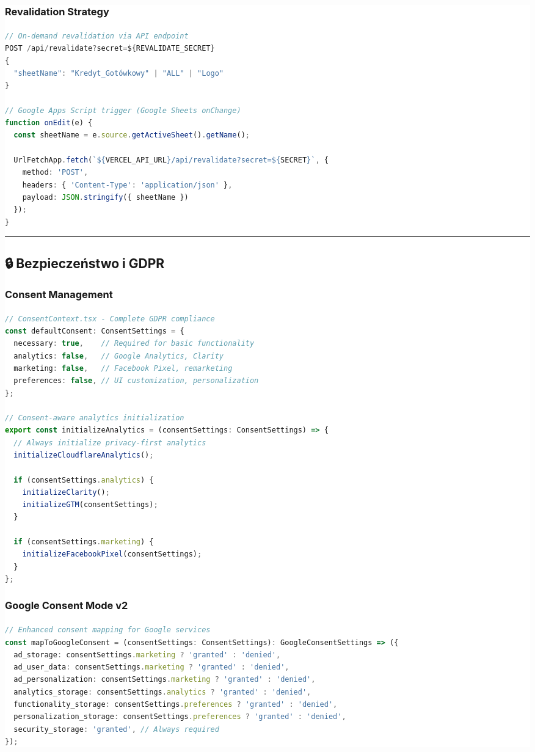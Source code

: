 ### Revalidation Strategy
```typescript
// On-demand revalidation via API endpoint
POST /api/revalidate?secret=${REVALIDATE_SECRET}
{
  "sheetName": "Kredyt_Gotówkowy" | "ALL" | "Logo"
}

// Google Apps Script trigger (Google Sheets onChange)
function onEdit(e) {
  const sheetName = e.source.getActiveSheet().getName();
  
  UrlFetchApp.fetch(`${VERCEL_API_URL}/api/revalidate?secret=${SECRET}`, {
    method: 'POST',
    headers: { 'Content-Type': 'application/json' },
    payload: JSON.stringify({ sheetName })
  });
}
```

---

## 🔒 Bezpieczeństwo i GDPR

### Consent Management
```typescript
// ConsentContext.tsx - Complete GDPR compliance
const defaultConsent: ConsentSettings = {
  necessary: true,    // Required for basic functionality
  analytics: false,   // Google Analytics, Clarity
  marketing: false,   // Facebook Pixel, remarketing
  preferences: false, // UI customization, personalization
};

// Consent-aware analytics initialization
export const initializeAnalytics = (consentSettings: ConsentSettings) => {
  // Always initialize privacy-first analytics
  initializeCloudflareAnalytics();
  
  if (consentSettings.analytics) {
    initializeClarity();
    initializeGTM(consentSettings);
  }
  
  if (consentSettings.marketing) {
    initializeFacebookPixel(consentSettings);
  }
};
```

### Google Consent Mode v2
```typescript
// Enhanced consent mapping for Google services
const mapToGoogleConsent = (consentSettings: ConsentSettings): GoogleConsentSettings => ({
  ad_storage: consentSettings.marketing ? 'granted' : 'denied',
  ad_user_data: consentSettings.marketing ? 'granted' : 'denied',
  ad_personalization: consentSettings.marketing ? 'granted' : 'denied',
  analytics_storage: consentSettings.analytics ? 'granted' : 'denied',
  functionality_storage: consentSettings.preferences ? 'granted' : 'denied',
  personalization_storage: consentSettings.preferences ? 'granted' : 'denied',
  security_storage: 'granted', // Always required
});
```
